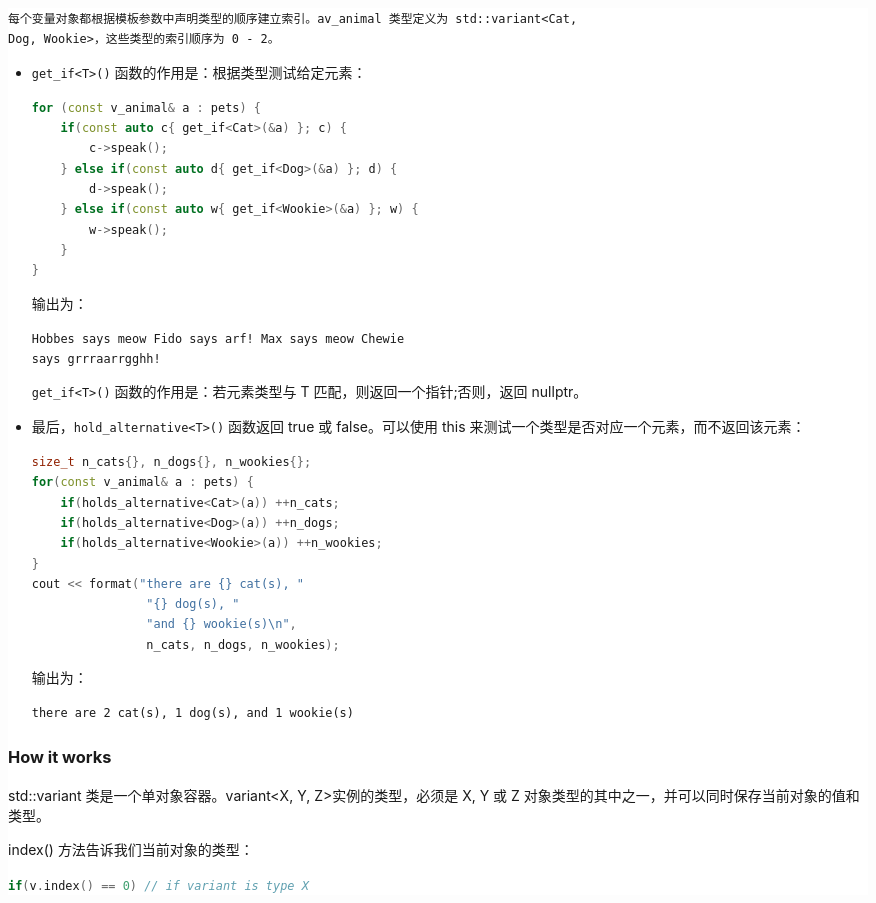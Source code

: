     每个变量对象都根据模板参数中声明类型的顺序建立索引。av_animal 类型定义为 std::variant<Cat,
    Dog, Wookie>，这些类型的索引顺序为 0 - 2。

- `get_if<T>()` 函数的作用是：根据类型测试给定元素：

    ```cpp
    for (const v_animal& a : pets) {
        if(const auto c{ get_if<Cat>(&a) }; c) {
            c->speak();
        } else if(const auto d{ get_if<Dog>(&a) }; d) {
            d->speak();
        } else if(const auto w{ get_if<Wookie>(&a) }; w) {
            w->speak();
        }
    }
    ```

    输出为：

    ```text
    Hobbes says meow Fido says arf! Max says meow Chewie
    says grrraarrgghh!
    ```

    `get_if<T>()` 函数的作用是：若元素类型与 T 匹配，则返回一个指针;否则，返回 nullptr。

- 最后，`hold_alternative<T>()` 函数返回 true 或 false。可以使用 this 来测试一个类型是否对应一个元素，而不返回该元素：

    ```cpp
    size_t n_cats{}, n_dogs{}, n_wookies{};
    for(const v_animal& a : pets) {
        if(holds_alternative<Cat>(a)) ++n_cats;
        if(holds_alternative<Dog>(a)) ++n_dogs;
        if(holds_alternative<Wookie>(a)) ++n_wookies;
    }
    cout << format("there are {} cat(s), "
                    "{} dog(s), "
                    "and {} wookie(s)\n",
                    n_cats, n_dogs, n_wookies);
    ```

    输出为：

    ```text
    there are 2 cat(s), 1 dog(s), and 1 wookie(s)
    ```

### How it works

std::variant 类是一个单对象容器。variant<X, Y, Z>实例的类型，必须是 X,
Y 或 Z 对象类型的其中之一，并可以同时保存当前对象的值和类型。

index() 方法告诉我们当前对象的类型：

```cpp
if(v.index() == 0) // if variant is type X
```
